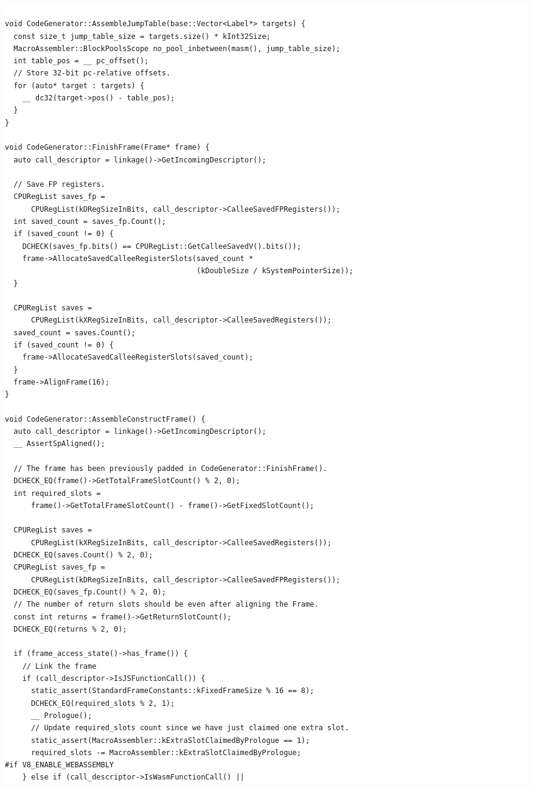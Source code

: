```

void CodeGenerator::AssembleJumpTable(base::Vector<Label*> targets) {
  const size_t jump_table_size = targets.size() * kInt32Size;
  MacroAssembler::BlockPoolsScope no_pool_inbetween(masm(), jump_table_size);
  int table_pos = __ pc_offset();
  // Store 32-bit pc-relative offsets.
  for (auto* target : targets) {
    __ dc32(target->pos() - table_pos);
  }
}

void CodeGenerator::FinishFrame(Frame* frame) {
  auto call_descriptor = linkage()->GetIncomingDescriptor();

  // Save FP registers.
  CPURegList saves_fp =
      CPURegList(kDRegSizeInBits, call_descriptor->CalleeSavedFPRegisters());
  int saved_count = saves_fp.Count();
  if (saved_count != 0) {
    DCHECK(saves_fp.bits() == CPURegList::GetCalleeSavedV().bits());
    frame->AllocateSavedCalleeRegisterSlots(saved_count *
                                            (kDoubleSize / kSystemPointerSize));
  }

  CPURegList saves =
      CPURegList(kXRegSizeInBits, call_descriptor->CalleeSavedRegisters());
  saved_count = saves.Count();
  if (saved_count != 0) {
    frame->AllocateSavedCalleeRegisterSlots(saved_count);
  }
  frame->AlignFrame(16);
}

void CodeGenerator::AssembleConstructFrame() {
  auto call_descriptor = linkage()->GetIncomingDescriptor();
  __ AssertSpAligned();

  // The frame has been previously padded in CodeGenerator::FinishFrame().
  DCHECK_EQ(frame()->GetTotalFrameSlotCount() % 2, 0);
  int required_slots =
      frame()->GetTotalFrameSlotCount() - frame()->GetFixedSlotCount();

  CPURegList saves =
      CPURegList(kXRegSizeInBits, call_descriptor->CalleeSavedRegisters());
  DCHECK_EQ(saves.Count() % 2, 0);
  CPURegList saves_fp =
      CPURegList(kDRegSizeInBits, call_descriptor->CalleeSavedFPRegisters());
  DCHECK_EQ(saves_fp.Count() % 2, 0);
  // The number of return slots should be even after aligning the Frame.
  const int returns = frame()->GetReturnSlotCount();
  DCHECK_EQ(returns % 2, 0);

  if (frame_access_state()->has_frame()) {
    // Link the frame
    if (call_descriptor->IsJSFunctionCall()) {
      static_assert(StandardFrameConstants::kFixedFrameSize % 16 == 8);
      DCHECK_EQ(required_slots % 2, 1);
      __ Prologue();
      // Update required_slots count since we have just claimed one extra slot.
      static_assert(MacroAssembler::kExtraSlotClaimedByPrologue == 1);
      required_slots -= MacroAssembler::kExtraSlotClaimedByPrologue;
#if V8_ENABLE_WEBASSEMBLY
    } else if (call_descriptor->IsWasmFunctionCall() ||
```